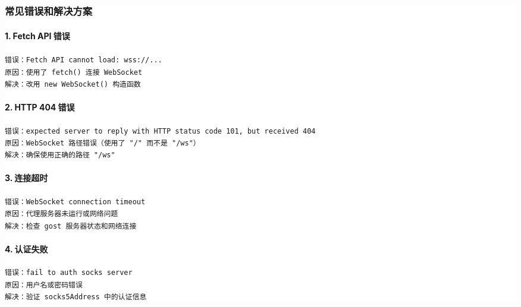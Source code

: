 ### 常见错误和解决方案

#### 1. Fetch API 错误
```
错误：Fetch API cannot load: wss://...
原因：使用了 fetch() 连接 WebSocket
解决：改用 new WebSocket() 构造函数
```

#### 2. HTTP 404 错误
```
错误：expected server to reply with HTTP status code 101, but received 404
原因：WebSocket 路径错误（使用了 "/" 而不是 "/ws"）
解决：确保使用正确的路径 "/ws"
```

#### 3. 连接超时
```
错误：WebSocket connection timeout
原因：代理服务器未运行或网络问题
解决：检查 gost 服务器状态和网络连接
```

#### 4. 认证失败
```
错误：fail to auth socks server
原因：用户名或密码错误
解决：验证 socks5Address 中的认证信息
```